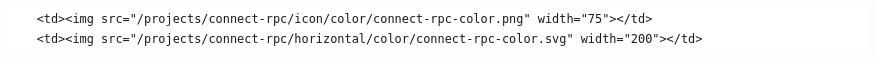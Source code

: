         <td><img src="/projects/connect-rpc/icon/color/connect-rpc-color.png" width="75"></td>
        <td><img src="/projects/connect-rpc/horizontal/color/connect-rpc-color.svg" width="200"></td>